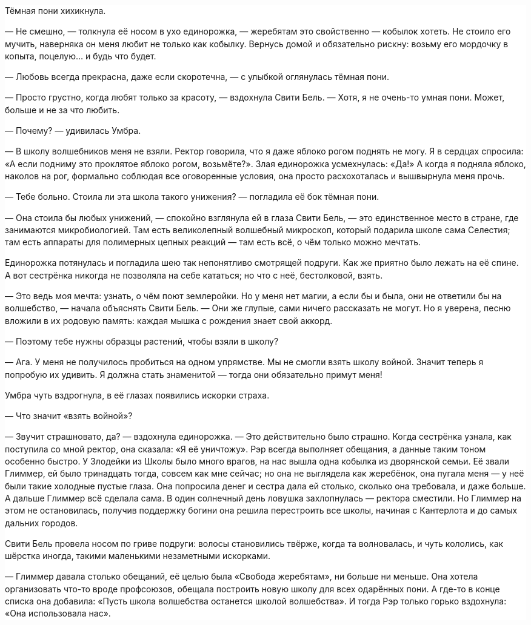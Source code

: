 Тёмная пони хихикнула.

— Не смешно, — толкнула её носом в ухо единорожка, — жеребятам это свойственно — кобылок хотеть. Не стоило его мучить, наверняка он меня любит не только как кобылку. Вернусь домой и обязательно рискну: возьму его мордочку в копыта, поцелую… и будь что будет.

— Любовь всегда прекрасна, даже если скоротечна, — с улыбкой оглянулась тёмная пони.

— Просто грустно, когда любят только за красоту, — вздохнула Свити Бель. — Хотя, я не очень-то умная пони. Может, больше и не за что любить.

— Почему? — удивилась Умбра.

— В школу волшебников меня не взяли. Ректор говорила, что я даже яблоко рогом поднять не могу. Я в сердцах спросила: «А если подниму это проклятое яблоко рогом, возьмёте?». Злая единорожка усмехнулась: «Да!» А когда я подняла яблоко, наколов на рог, формально соблюдая все оговоренные условия, она просто расхохоталась и вышвырнула меня прочь.

— Тебе больно. Стоила ли эта школа такого унижения? — погладила её бок тёмная пони.

— Она стоила бы любых унижений, — спокойно взглянула ей в глаза Свити Бель, — это единственное место в стране, где занимаются микробиологией. Там есть великолепный волшебный микроскоп, который подарила школе сама Селестия; там есть аппараты для полимерных цепных реакций — там есть всё, о чём только можно мечтать.

Единорожка потянулась и погладила шею так непонятливо смотрящей подруги. Как же приятно было лежать на её спине. А вот сестрёнка никогда не позволяла на себе кататься; но что с неё, бестолковой, взять.

— Это ведь моя мечта: узнать, о чём поют землеройки. Но у меня нет магии, а если бы и была, они не ответили бы на волшебство, — начала объяснять Свити Бель. — Они же глупые, сами ничего рассказать не могут. Но я уверена, песню вложили в их родовую память: каждая мышка с рождения знает свой аккорд.

— Поэтому тебе нужны образцы растений, чтобы взяли в школу?

— Ага. У меня не получилось пробиться на одном упрямстве. Мы не смогли взять школу войной. Значит теперь я попробую их удивить. Я должна стать знаменитой — тогда они обязательно примут меня!

Умбра чуть вздрогнула, в её глазах появились искорки страха.

— Что значит «взять войной»?

— Звучит страшновато, да? — вздохнула единорожка. — Это действительно было страшно. Когда сестрёнка узнала, как поступила со мной ректор, она сказала: «Я её уничтожу». Рэр всегда выполняет обещания, а данные таким тоном особенно быстро. У Злодейки из Школы было много врагов, на нас вышла одна кобылка из дворянской семьи. Её звали Глиммер, ей было тринадцать тогда, совсем как мне сейчас; но она не выглядела как жеребёнок, она пугала меня — у неё были такие холодные пустые глаза. Она попросила денег и сестра дала ей столько, сколько она требовала, и даже больше. А дальше Глиммер всё сделала сама. В один солнечный день ловушка захлопнулась — ректора сместили. Но Глиммер на этом не остановилась, получив поддержку богини она решила перестроить все школы, начиная с Кантерлота и до самых дальних городов.

Свити Бель провела носом по гриве подруги: волосы становились твёрже, когда та волновалась, и чуть кололись, как шёрстка иногда, такими маленькими незаметными искорками.

— Глиммер давала столько обещаний, её целью была «Свобода жеребятам», ни больше ни меньше. Она хотела организовать что-то вроде профсоюзов, обещала построить новую школу для всех одарённых пони. А где-то в конце списка она добавила: «Пусть школа волшебства останется школой волшебства». И тогда Рэр только горько вздохнула: «Она использовала нас».
